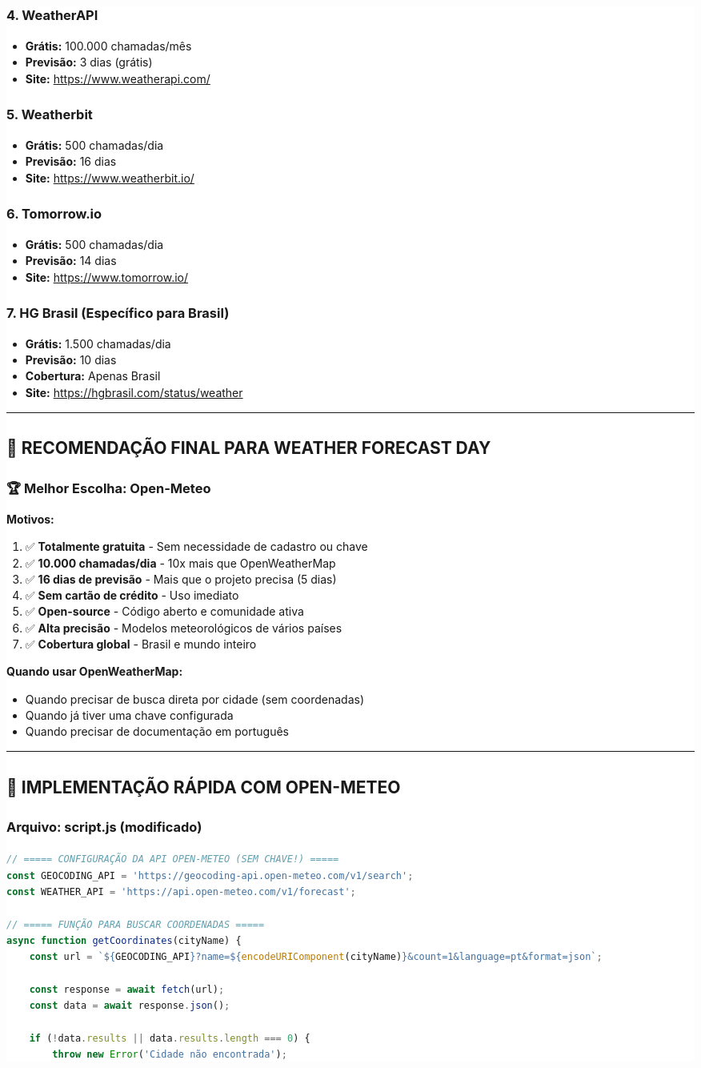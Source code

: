 ### 4. WeatherAPI
- **Grátis:** 100.000 chamadas/mês
- **Previsão:** 3 dias (grátis)
- **Site:** https://www.weatherapi.com/

### 5. Weatherbit
- **Grátis:** 500 chamadas/dia
- **Previsão:** 16 dias
- **Site:** https://www.weatherbit.io/

### 6. Tomorrow.io
- **Grátis:** 500 chamadas/dia
- **Previsão:** 14 dias
- **Site:** https://www.tomorrow.io/

### 7. HG Brasil (Específico para Brasil)
- **Grátis:** 1.500 chamadas/dia
- **Previsão:** 10 dias
- **Cobertura:** Apenas Brasil
- **Site:** https://hgbrasil.com/status/weather

---

## 🎯 RECOMENDAÇÃO FINAL PARA WEATHER FORECAST DAY

### 🏆 Melhor Escolha: **Open-Meteo**

**Motivos:**
1. ✅ **Totalmente gratuita** - Sem necessidade de cadastro ou chave
2. ✅ **10.000 chamadas/dia** - 10x mais que OpenWeatherMap
3. ✅ **16 dias de previsão** - Mais que o projeto precisa (5 dias)
4. ✅ **Sem cartão de crédito** - Uso imediato
5. ✅ **Open-source** - Código aberto e comunidade ativa
6. ✅ **Alta precisão** - Modelos meteorológicos de vários países
7. ✅ **Cobertura global** - Brasil e mundo inteiro

**Quando usar OpenWeatherMap:**
- Quando precisar de busca direta por cidade (sem coordenadas)
- Quando já tiver uma chave configurada
- Quando precisar de documentação em português

---

## 🚀 IMPLEMENTAÇÃO RÁPIDA COM OPEN-METEO

### Arquivo: script.js (modificado)

```javascript
// ===== CONFIGURAÇÃO DA API OPEN-METEO (SEM CHAVE!) =====
const GEOCODING_API = 'https://geocoding-api.open-meteo.com/v1/search';
const WEATHER_API = 'https://api.open-meteo.com/v1/forecast';

// ===== FUNÇÃO PARA BUSCAR COORDENADAS =====
async function getCoordinates(cityName) {
    const url = `${GEOCODING_API}?name=${encodeURIComponent(cityName)}&count=1&language=pt&format=json`;

    const response = await fetch(url);
    const data = await response.json();

    if (!data.results || data.results.length === 0) {
        throw new Error('Cidade não encontrada');
```